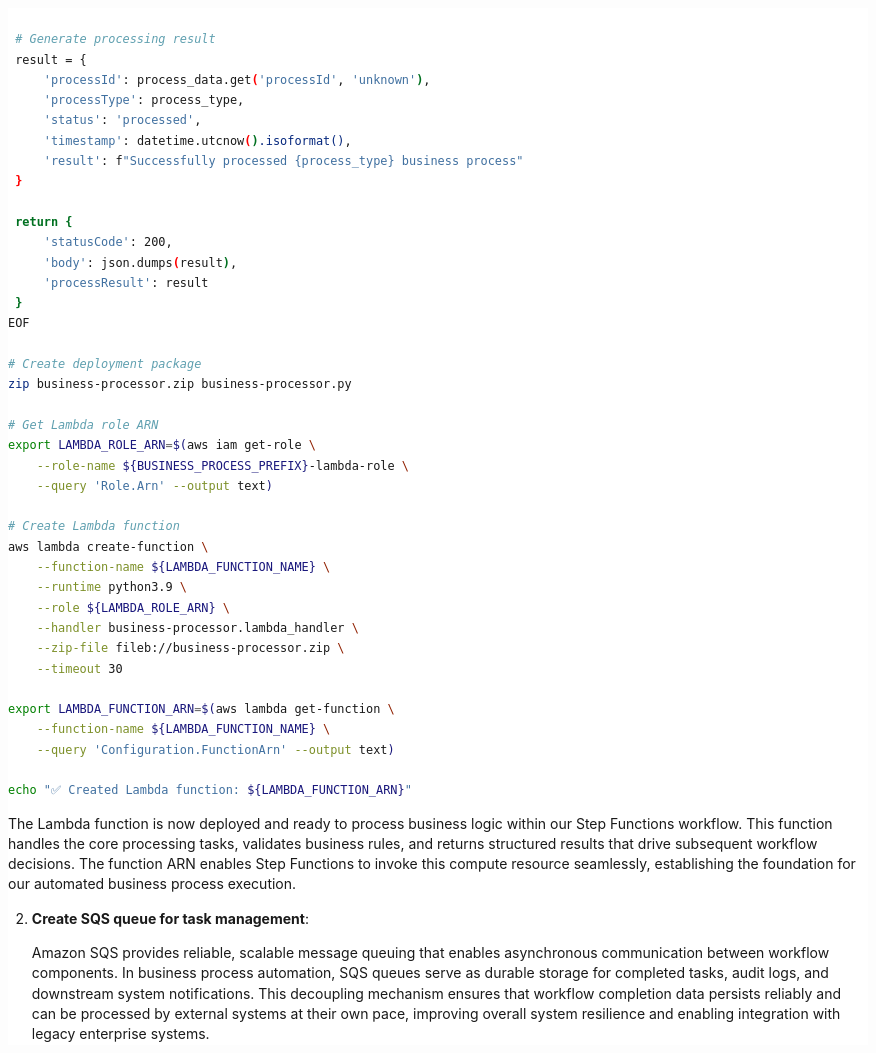    ```bash
    
    # Generate processing result
    result = {
        'processId': process_data.get('processId', 'unknown'),
        'processType': process_type,
        'status': 'processed',
        'timestamp': datetime.utcnow().isoformat(),
        'result': f"Successfully processed {process_type} business process"
    }
    
    return {
        'statusCode': 200,
        'body': json.dumps(result),
        'processResult': result
    }
EOF

   # Create deployment package
   zip business-processor.zip business-processor.py
   
   # Get Lambda role ARN
   export LAMBDA_ROLE_ARN=$(aws iam get-role \
       --role-name ${BUSINESS_PROCESS_PREFIX}-lambda-role \
       --query 'Role.Arn' --output text)
   
   # Create Lambda function
   aws lambda create-function \
       --function-name ${LAMBDA_FUNCTION_NAME} \
       --runtime python3.9 \
       --role ${LAMBDA_ROLE_ARN} \
       --handler business-processor.lambda_handler \
       --zip-file fileb://business-processor.zip \
       --timeout 30
   
   export LAMBDA_FUNCTION_ARN=$(aws lambda get-function \
       --function-name ${LAMBDA_FUNCTION_NAME} \
       --query 'Configuration.FunctionArn' --output text)
   
   echo "✅ Created Lambda function: ${LAMBDA_FUNCTION_ARN}"
   ```

   The Lambda function is now deployed and ready to process business logic within our Step Functions workflow. This function handles the core processing tasks, validates business rules, and returns structured results that drive subsequent workflow decisions. The function ARN enables Step Functions to invoke this compute resource seamlessly, establishing the foundation for our automated business process execution.

2. **Create SQS queue for task management**:

   Amazon SQS provides reliable, scalable message queuing that enables asynchronous communication between workflow components. In business process automation, SQS queues serve as durable storage for completed tasks, audit logs, and downstream system notifications. This decoupling mechanism ensures that workflow completion data persists reliably and can be processed by external systems at their own pace, improving overall system resilience and enabling integration with legacy enterprise systems.
